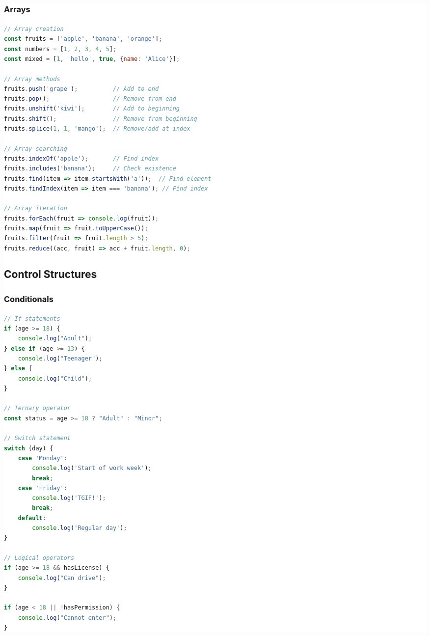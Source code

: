 ### Arrays
```javascript
// Array creation
const fruits = ['apple', 'banana', 'orange'];
const numbers = [1, 2, 3, 4, 5];
const mixed = [1, 'hello', true, {name: 'Alice'}];

// Array methods
fruits.push('grape');          // Add to end
fruits.pop();                  // Remove from end
fruits.unshift('kiwi');        // Add to beginning
fruits.shift();                // Remove from beginning
fruits.splice(1, 1, 'mango');  // Remove/add at index

// Array searching
fruits.indexOf('apple');       // Find index
fruits.includes('banana');     // Check existence
fruits.find(item => item.startsWith('a'));  // Find element
fruits.findIndex(item => item === 'banana'); // Find index

// Array iteration
fruits.forEach(fruit => console.log(fruit));
fruits.map(fruit => fruit.toUpperCase());
fruits.filter(fruit => fruit.length > 5);
fruits.reduce((acc, fruit) => acc + fruit.length, 0);
```

## Control Structures

### Conditionals
```javascript
// If statements
if (age >= 18) {
    console.log("Adult");
} else if (age >= 13) {
    console.log("Teenager");
} else {
    console.log("Child");
}

// Ternary operator
const status = age >= 18 ? "Adult" : "Minor";

// Switch statement
switch (day) {
    case 'Monday':
        console.log('Start of work week');
        break;
    case 'Friday':
        console.log('TGIF!');
        break;
    default:
        console.log('Regular day');
}

// Logical operators
if (age >= 18 && hasLicense) {
    console.log("Can drive");
}

if (age < 18 || !hasPermission) {
    console.log("Cannot enter");
}
```